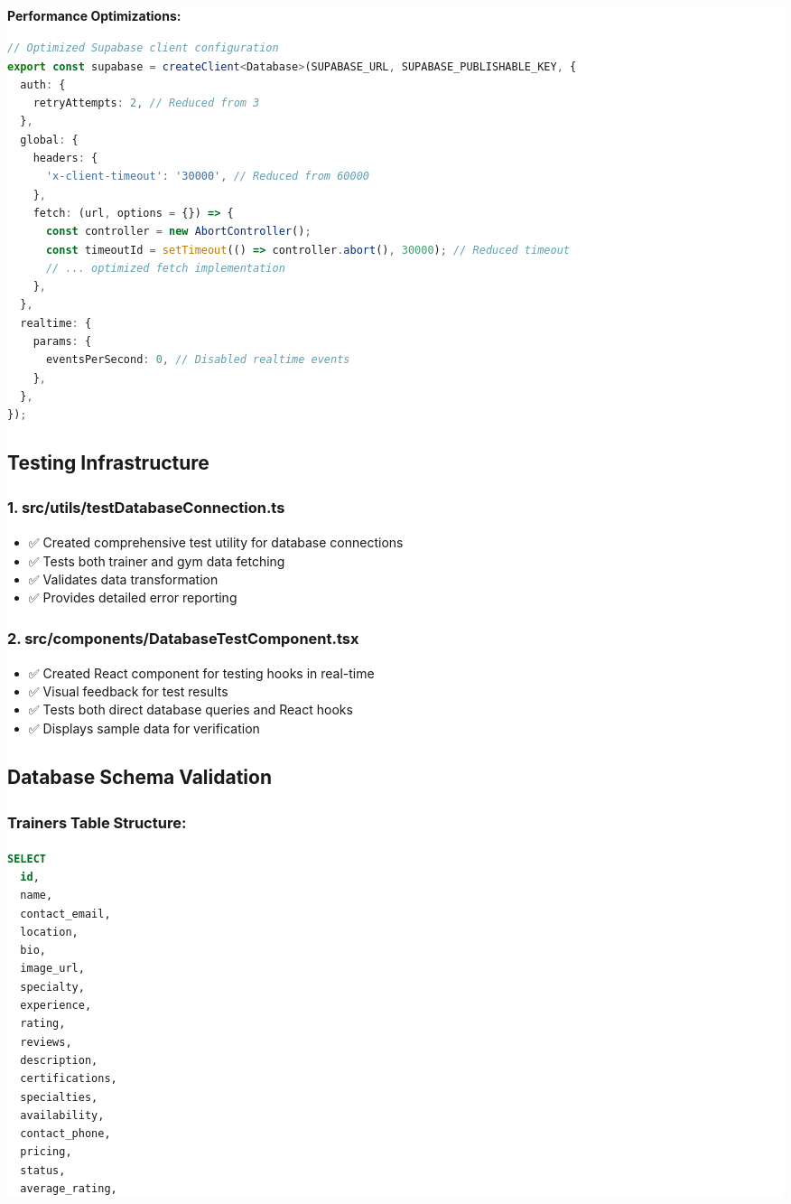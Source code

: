**Performance Optimizations:**
```typescript
// Optimized Supabase client configuration
export const supabase = createClient<Database>(SUPABASE_URL, SUPABASE_PUBLISHABLE_KEY, {
  auth: {
    retryAttempts: 2, // Reduced from 3
  },
  global: {
    headers: {
      'x-client-timeout': '30000', // Reduced from 60000
    },
    fetch: (url, options = {}) => {
      const controller = new AbortController();
      const timeoutId = setTimeout(() => controller.abort(), 30000); // Reduced timeout
      // ... optimized fetch implementation
    },
  },
  realtime: {
    params: {
      eventsPerSecond: 0, // Disabled realtime events
    },
  },
});
```

## Testing Infrastructure

### 1. **src/utils/testDatabaseConnection.ts**
- ✅ Created comprehensive test utility for database connections
- ✅ Tests both trainer and gym data fetching
- ✅ Validates data transformation
- ✅ Provides detailed error reporting

### 2. **src/components/DatabaseTestComponent.tsx**
- ✅ Created React component for testing hooks in real-time
- ✅ Visual feedback for test results
- ✅ Tests both direct database queries and React hooks
- ✅ Displays sample data for verification

## Database Schema Validation

### Trainers Table Structure:
```sql
SELECT 
  id,
  name,
  contact_email,
  location,
  bio,
  image_url,
  specialty,
  experience,
  rating,
  reviews,
  description,
  certifications,
  specialties,
  availability,
  contact_phone,
  pricing,
  status,
  average_rating,
```